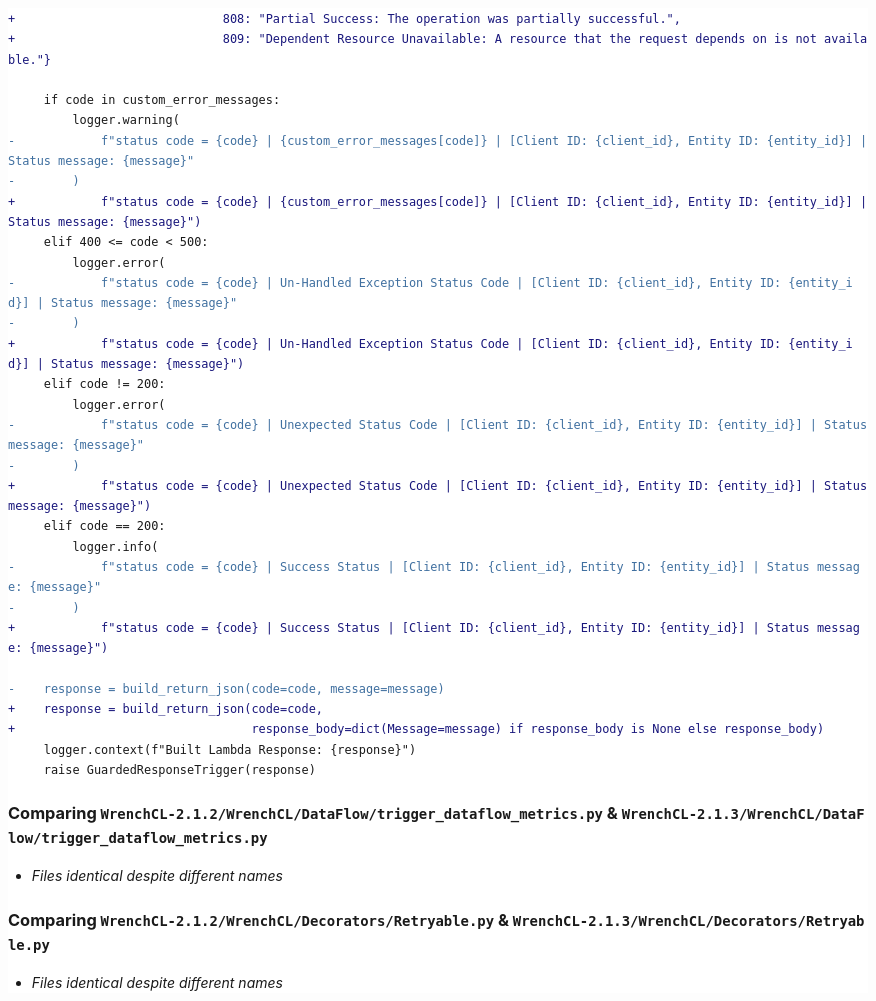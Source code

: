 ```diff
+                             808: "Partial Success: The operation was partially successful.",
+                             809: "Dependent Resource Unavailable: A resource that the request depends on is not available."}
 
     if code in custom_error_messages:
         logger.warning(
-            f"status code = {code} | {custom_error_messages[code]} | [Client ID: {client_id}, Entity ID: {entity_id}] | Status message: {message}"
-        )
+            f"status code = {code} | {custom_error_messages[code]} | [Client ID: {client_id}, Entity ID: {entity_id}] | Status message: {message}")
     elif 400 <= code < 500:
         logger.error(
-            f"status code = {code} | Un-Handled Exception Status Code | [Client ID: {client_id}, Entity ID: {entity_id}] | Status message: {message}"
-        )
+            f"status code = {code} | Un-Handled Exception Status Code | [Client ID: {client_id}, Entity ID: {entity_id}] | Status message: {message}")
     elif code != 200:
         logger.error(
-            f"status code = {code} | Unexpected Status Code | [Client ID: {client_id}, Entity ID: {entity_id}] | Status message: {message}"
-        )
+            f"status code = {code} | Unexpected Status Code | [Client ID: {client_id}, Entity ID: {entity_id}] | Status message: {message}")
     elif code == 200:
         logger.info(
-            f"status code = {code} | Success Status | [Client ID: {client_id}, Entity ID: {entity_id}] | Status message: {message}"
-        )
+            f"status code = {code} | Success Status | [Client ID: {client_id}, Entity ID: {entity_id}] | Status message: {message}")
 
-    response = build_return_json(code=code, message=message)
+    response = build_return_json(code=code,
+                                 response_body=dict(Message=message) if response_body is None else response_body)
     logger.context(f"Built Lambda Response: {response}")
     raise GuardedResponseTrigger(response)
```

### Comparing `WrenchCL-2.1.2/WrenchCL/DataFlow/trigger_dataflow_metrics.py` & `WrenchCL-2.1.3/WrenchCL/DataFlow/trigger_dataflow_metrics.py`

 * *Files identical despite different names*

### Comparing `WrenchCL-2.1.2/WrenchCL/Decorators/Retryable.py` & `WrenchCL-2.1.3/WrenchCL/Decorators/Retryable.py`

 * *Files identical despite different names*

